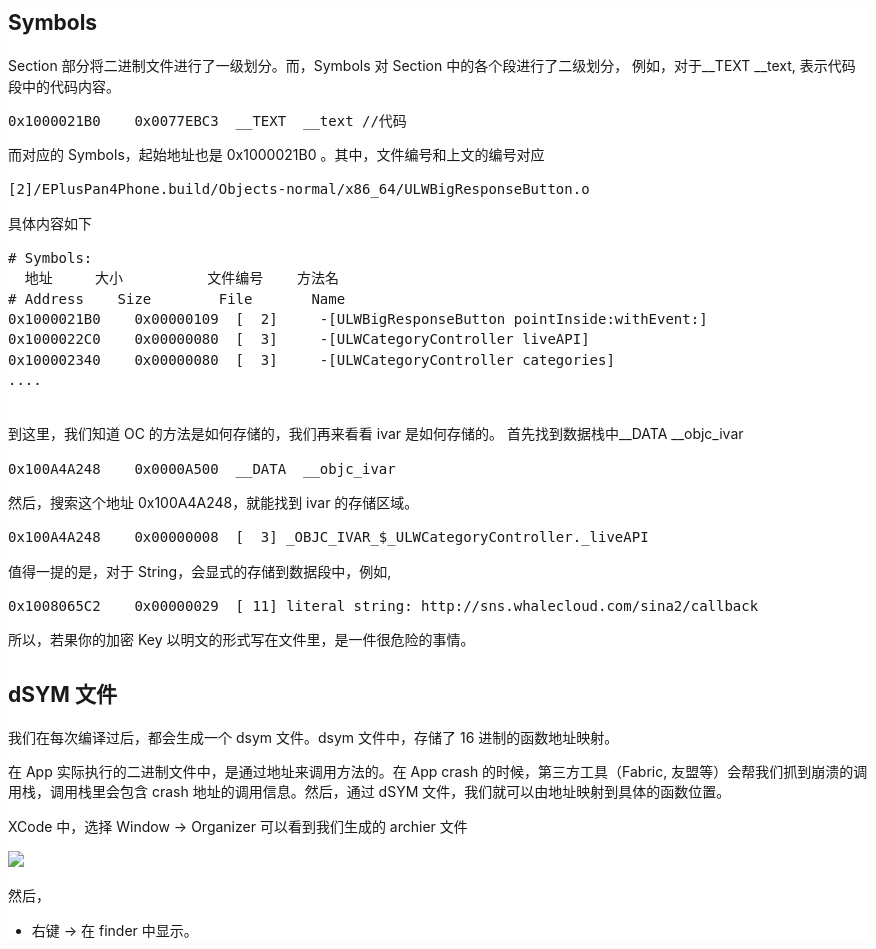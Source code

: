 </pre>

## Symbols

Section 部分将二进制文件进行了一级划分。而，Symbols 对 Section 中的各个段进行了二级划分， 例如，对于__TEXT __text, 表示代码段中的代码内容。

<pre>0x1000021B0    0x0077EBC3  __TEXT  __text //代码
</pre>

而对应的 Symbols，起始地址也是 0x1000021B0 。其中，文件编号和上文的编号对应

<pre>[2]/EPlusPan4Phone.build/Objects-normal/x86_64/ULWBigResponseButton.o
</pre>

具体内容如下

<pre># Symbols:
  地址     大小          文件编号    方法名
# Address    Size        File       Name
0x1000021B0    0x00000109  [  2]     -[ULWBigResponseButton pointInside:withEvent:]
0x1000022C0    0x00000080  [  3]     -[ULWCategoryController liveAPI]
0x100002340    0x00000080  [  3]     -[ULWCategoryController categories]
....

</pre>

到这里，我们知道 OC 的方法是如何存储的，我们再来看看 ivar 是如何存储的。 首先找到数据栈中__DATA __objc_ivar

<pre>0x100A4A248    0x0000A500  __DATA  __objc_ivar
</pre>

然后，搜索这个地址 0x100A4A248，就能找到 ivar 的存储区域。

<pre>0x100A4A248    0x00000008  [  3] _OBJC_IVAR_$_ULWCategoryController._liveAPI
</pre>

值得一提的是，对于 String，会显式的存储到数据段中，例如,

<pre>0x1008065C2    0x00000029  [ 11] literal string: http://sns.whalecloud.com/sina2/callback
</pre>

所以，若果你的加密 Key 以明文的形式写在文件里，是一件很危险的事情。

## dSYM 文件

我们在每次编译过后，都会生成一个 dsym 文件。dsym 文件中，存储了 16 进制的函数地址映射。

在 App 实际执行的二进制文件中，是通过地址来调用方法的。在 App crash 的时候，第三方工具（Fabric, 友盟等）会帮我们抓到崩溃的调用栈，调用栈里会包含 crash 地址的调用信息。然后，通过 dSYM 文件，我们就可以由地址映射到具体的函数位置。

XCode 中，选择 Window -> Organizer 可以看到我们生成的 archier 文件

![](https://mmbiz.qpic.cn/mmbiz_png/3QD99b9DjVHWud0atIQxpVMH4JtmOTHCrZFdEVZbNHFdEPEQTX4pdqlYeqPWSVNoldwicOMEfOKpMlwMsJtOREw/640?wx_fmt=png)

然后，

*   右键 -> 在 finder 中显示。
